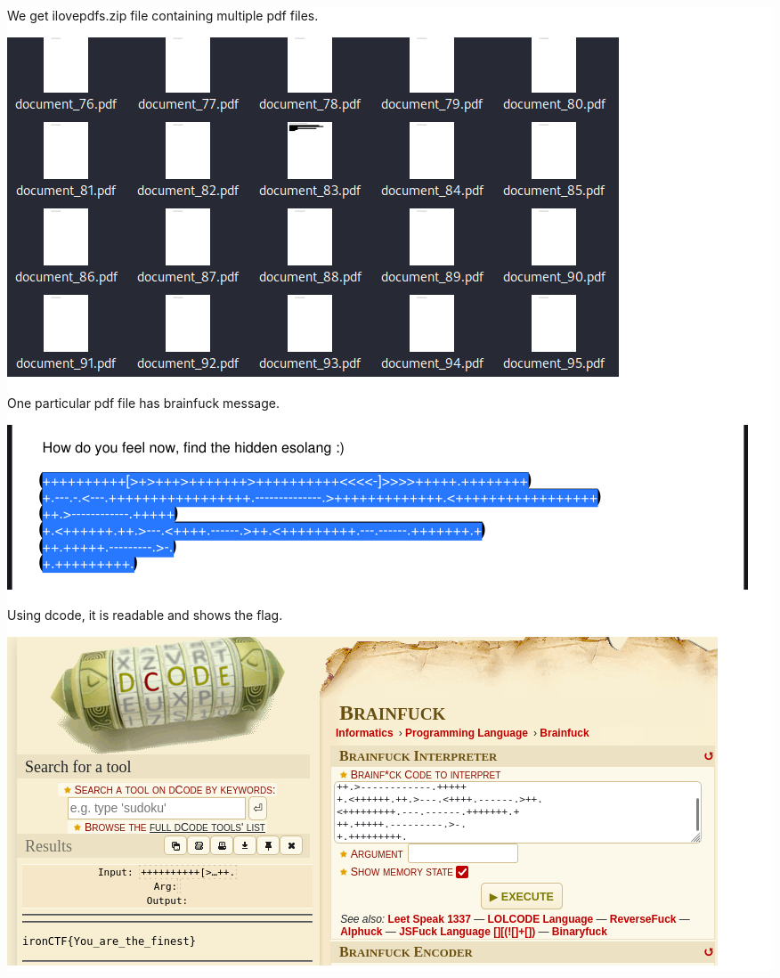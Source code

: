 We get ilovepdfs.zip file containing multiple pdf files.

![alt text](../assets/ctf/ironctf2024/upside1.png)

One particular pdf file has brainfuck message.

![alt text](../assets/ctf/ironctf2024/upside2.png)

Using dcode, it is readable and shows the flag.

![alt text](../assets/ctf/ironctf2024/upside3.png)
